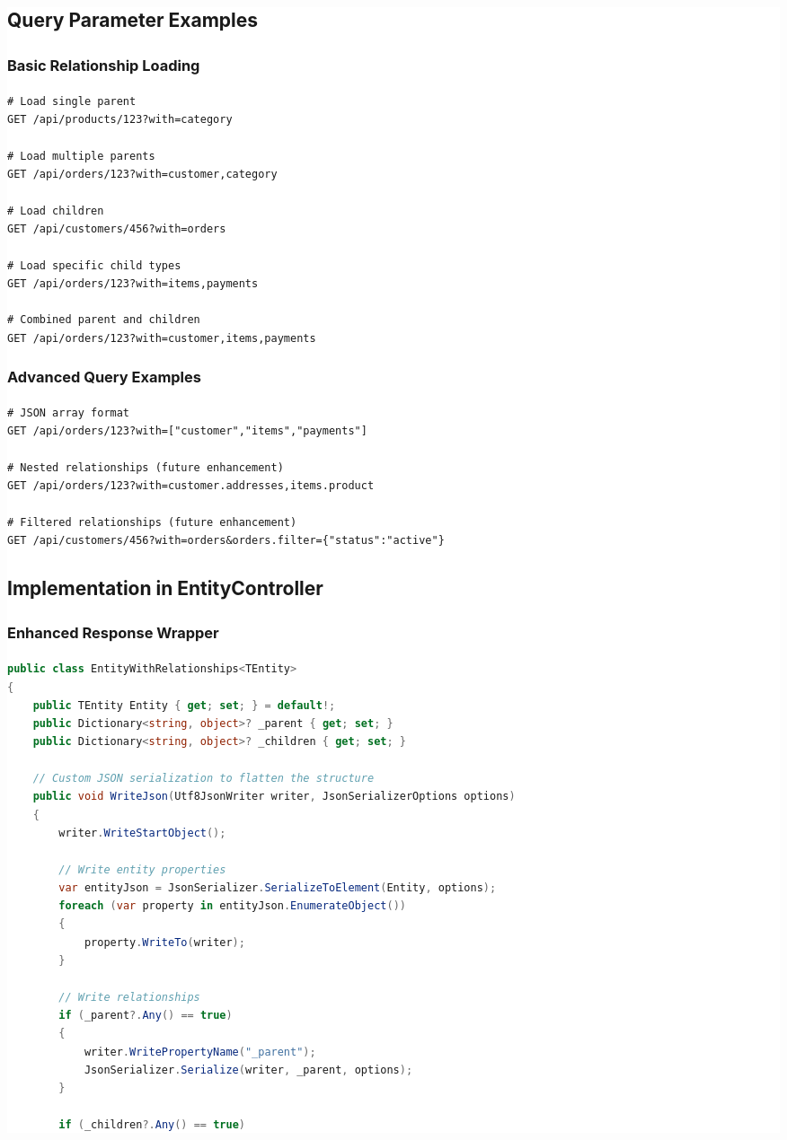 ## Query Parameter Examples

### Basic Relationship Loading
```http
# Load single parent
GET /api/products/123?with=category

# Load multiple parents  
GET /api/orders/123?with=customer,category

# Load children
GET /api/customers/456?with=orders

# Load specific child types
GET /api/orders/123?with=items,payments

# Combined parent and children
GET /api/orders/123?with=customer,items,payments
```

### Advanced Query Examples
```http
# JSON array format
GET /api/orders/123?with=["customer","items","payments"]

# Nested relationships (future enhancement)
GET /api/orders/123?with=customer.addresses,items.product

# Filtered relationships (future enhancement) 
GET /api/customers/456?with=orders&orders.filter={"status":"active"}
```

## Implementation in EntityController

### Enhanced Response Wrapper
```csharp
public class EntityWithRelationships<TEntity>
{
    public TEntity Entity { get; set; } = default!;
    public Dictionary<string, object>? _parent { get; set; }
    public Dictionary<string, object>? _children { get; set; }
    
    // Custom JSON serialization to flatten the structure
    public void WriteJson(Utf8JsonWriter writer, JsonSerializerOptions options)
    {
        writer.WriteStartObject();
        
        // Write entity properties
        var entityJson = JsonSerializer.SerializeToElement(Entity, options);
        foreach (var property in entityJson.EnumerateObject())
        {
            property.WriteTo(writer);
        }
        
        // Write relationships
        if (_parent?.Any() == true)
        {
            writer.WritePropertyName("_parent");
            JsonSerializer.Serialize(writer, _parent, options);
        }
        
        if (_children?.Any() == true)
```